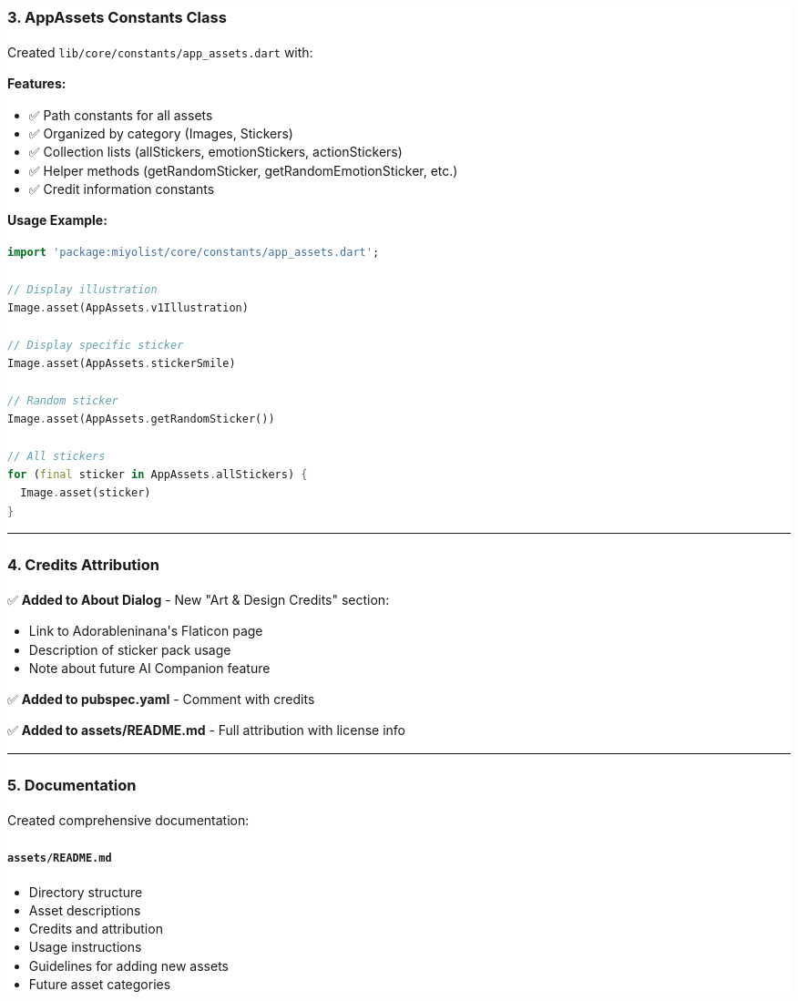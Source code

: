 
### 3. AppAssets Constants Class

Created `lib/core/constants/app_assets.dart` with:

**Features:**
- ✅ Path constants for all assets
- ✅ Organized by category (Images, Stickers)
- ✅ Collection lists (allStickers, emotionStickers, actionStickers)
- ✅ Helper methods (getRandomSticker, getRandomEmotionSticker, etc.)
- ✅ Credit information constants

**Usage Example:**
```dart
import 'package:miyolist/core/constants/app_assets.dart';

// Display illustration
Image.asset(AppAssets.v1Illustration)

// Display specific sticker
Image.asset(AppAssets.stickerSmile)

// Random sticker
Image.asset(AppAssets.getRandomSticker())

// All stickers
for (final sticker in AppAssets.allStickers) {
  Image.asset(sticker)
}
```

---

### 4. Credits Attribution

✅ **Added to About Dialog** - New "Art & Design Credits" section:
- Link to Adorableninana's Flaticon page
- Description of sticker pack usage
- Note about future AI Companion feature

✅ **Added to pubspec.yaml** - Comment with credits

✅ **Added to assets/README.md** - Full attribution with license info

---

### 5. Documentation

Created comprehensive documentation:

#### `assets/README.md`
- Directory structure
- Asset descriptions
- Credits and attribution
- Usage instructions
- Guidelines for adding new assets
- Future asset categories
